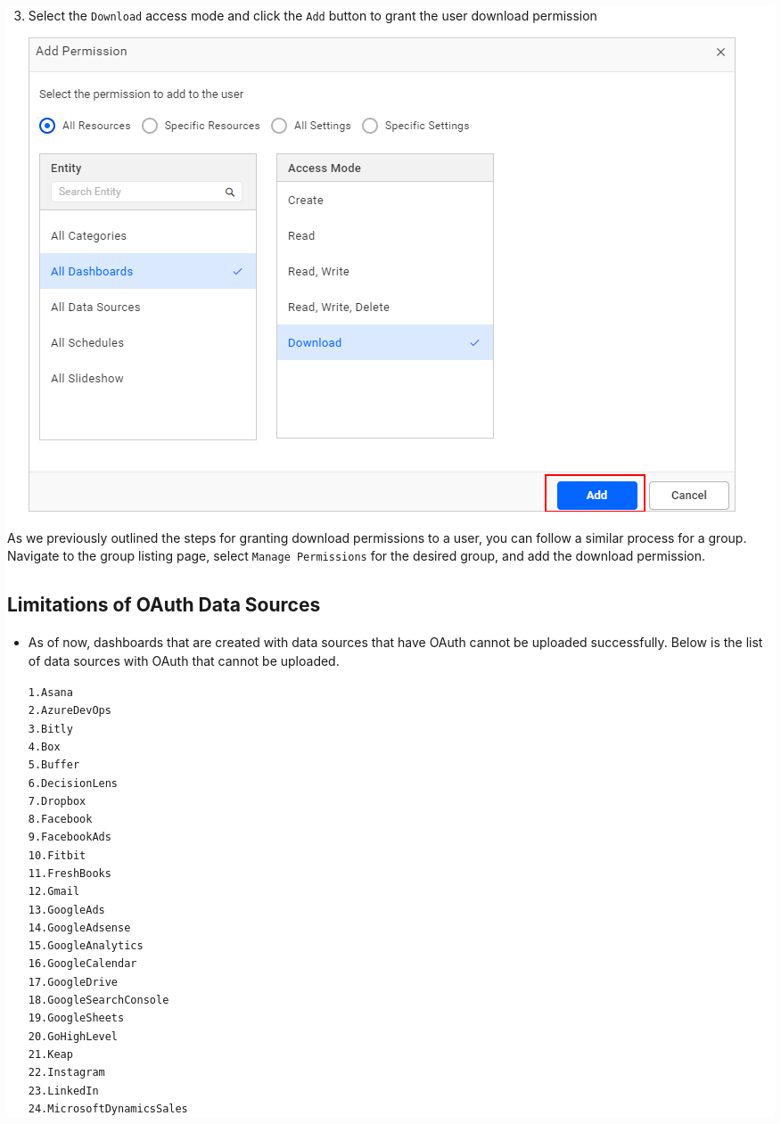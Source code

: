 3. Select the `Download` access mode and click the `Add` button to grant the user download permission

   ![Add Download Permission](/static/assets/cloud/migrate-dashboards-offline/images/add-download-permission.png)

As we previously outlined the steps for granting download permissions to a user, you can follow a similar process for a group. Navigate to the group listing page, select `Manage Permissions` for the desired group, and add the download permission.

## Limitations of OAuth Data Sources

* As of now, dashboards that are created with data sources that have OAuth cannot be uploaded successfully. Below is the list of data sources with OAuth that cannot be uploaded.<Br>

      1.Asana
      2.AzureDevOps
      3.Bitly
      4.Box
      5.Buffer
      6.DecisionLens
      7.Dropbox
      8.Facebook
      9.FacebookAds
      10.Fitbit
      11.FreshBooks
      12.Gmail
      13.GoogleAds
      14.GoogleAdsense
      15.GoogleAnalytics
      16.GoogleCalendar
      17.GoogleDrive
      18.GoogleSearchConsole
      19.GoogleSheets
      20.GoHighLevel
      21.Keap
      22.Instagram
      23.LinkedIn
      24.MicrosoftDynamicsSales